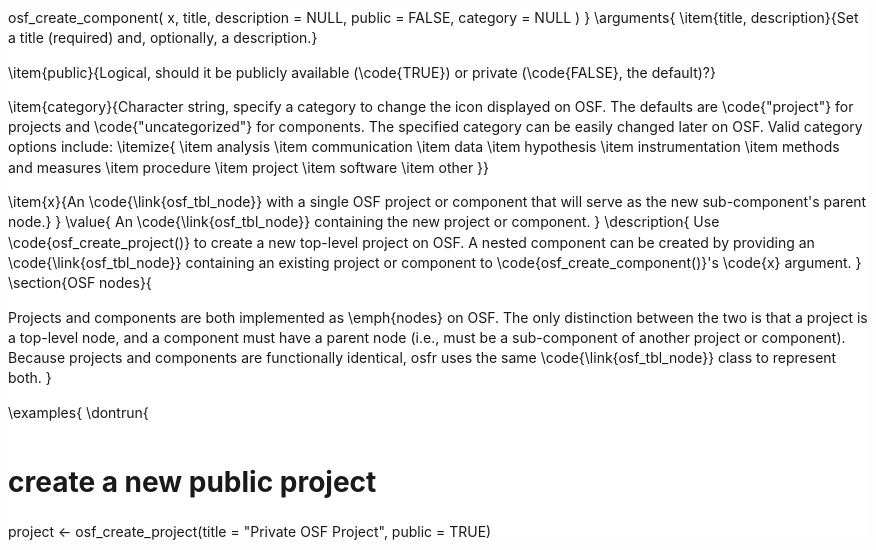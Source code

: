 osf_create_component(
  x,
  title,
  description = NULL,
  public = FALSE,
  category = NULL
)
}
\arguments{
\item{title, description}{Set a title (required) and, optionally, a
description.}

\item{public}{Logical, should it be publicly available (\code{TRUE}) or private
(\code{FALSE}, the default)?}

\item{category}{Character string, specify a category to change the icon
displayed on OSF. The defaults are \code{"project"} for projects and
\code{"uncategorized"} for components. The specified category can be easily
changed later on OSF. Valid category options include:
\itemize{
\item analysis
\item communication
\item data
\item hypothesis
\item instrumentation
\item methods and measures
\item procedure
\item project
\item software
\item other
}}

\item{x}{An \code{\link{osf_tbl_node}} with a single OSF project or component that will
serve as the new sub-component's parent node.}
}
\value{
An \code{\link{osf_tbl_node}} containing the new project or component.
}
\description{
Use \code{osf_create_project()} to create a new top-level project on OSF. A nested
component can be created by providing an \code{\link{osf_tbl_node}} containing an
existing project or component to \code{osf_create_component()}'s \code{x} argument.
}
\section{OSF nodes}{


Projects and components are both implemented as \emph{nodes} on OSF. The only
distinction between the two is that a project is a top-level node, and a
component must have a parent node (i.e., must be a sub-component of another
project or component). Because projects and components are functionally
identical, osfr uses the same \code{\link{osf_tbl_node}} class to represent both.
}

\examples{
\dontrun{
# create a new public project
project <- osf_create_project(title = "Private OSF Project", public = TRUE)
